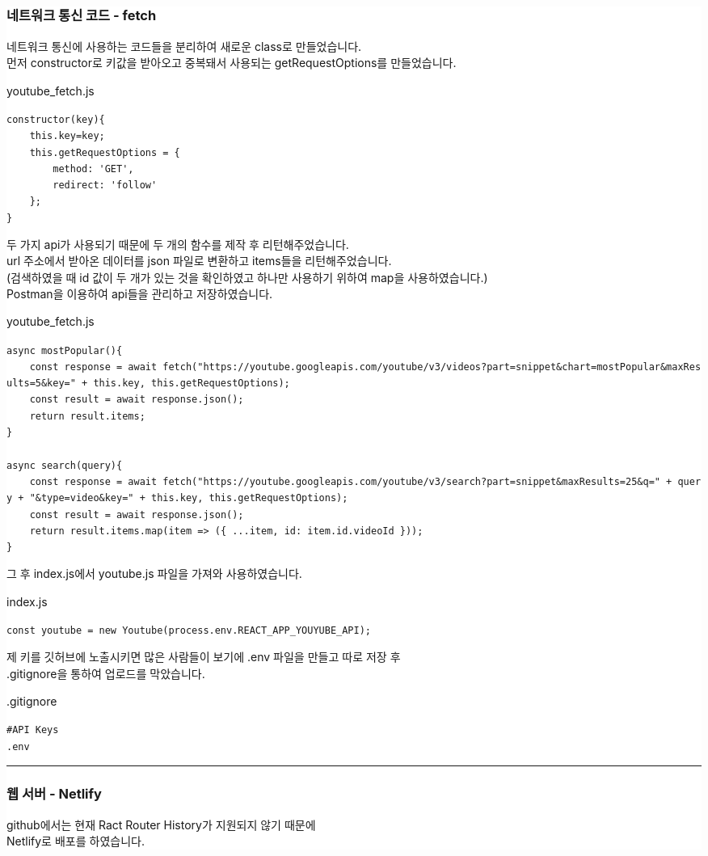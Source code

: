 
### 네트워크 통신 코드 - fetch

네트워크 통신에 사용하는 코드들을 분리하여 새로운 class로 만들었습니다.          
먼저 constructor로 키값을 받아오고 중복돼서 사용되는 getRequestOptions를 만들었습니다.         

youtube_fetch.js

    constructor(key){
        this.key=key;
        this.getRequestOptions = {
            method: 'GET',
            redirect: 'follow'
        };
    }

두 가지 api가 사용되기 때문에 두 개의 함수를 제작 후 리턴해주었습니다.        
url 주소에서 받아온 데이터를 json 파일로 변환하고 items들을 리턴해주었습니다.        
(검색하였을 때 id 값이 두 개가 있는 것을 확인하였고 하나만 사용하기 위하여 map을 사용하였습니다.)         
Postman을 이용하여 api들을 관리하고 저장하였습니다.        

youtube_fetch.js

    async mostPopular(){
        const response = await fetch("https://youtube.googleapis.com/youtube/v3/videos?part=snippet&chart=mostPopular&maxResults=5&key=" + this.key, this.getRequestOptions);
        const result = await response.json();
        return result.items;
    }

    async search(query){
        const response = await fetch("https://youtube.googleapis.com/youtube/v3/search?part=snippet&maxResults=25&q=" + query + "&type=video&key=" + this.key, this.getRequestOptions);
        const result = await response.json();
        return result.items.map(item => ({ ...item, id: item.id.videoId }));
    }


그 후 index.js에서 youtube.js 파일을 가져와 사용하였습니다.        

index.js 
    
    const youtube = new Youtube(process.env.REACT_APP_YOUYUBE_API);


제 키를 깃허브에 노출시키면 많은 사람들이 보기에 .env 파일을 만들고 따로 저장 후        
.gitignore을 통하여 업로드를 막았습니다.       

.gitignore

    #API Keys
    .env



<hr />


### 웹 서버 - Netlify
github에서는 현재 Ract Router History가 지원되지 않기 때문에        
Netlify로 배포를 하였습니다.         
  